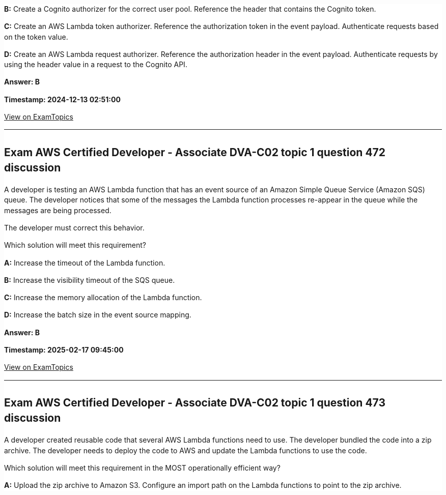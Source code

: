 **B:** Create a Cognito authorizer for the correct user pool. Reference the header that contains the Cognito token.

**C:** Create an AWS Lambda token authorizer. Reference the authorization token in the event payload. Authenticate requests based on the token value.

**D:** Create an AWS Lambda request authorizer. Reference the authorization header in the event payload. Authenticate requests by using the header value in a request to the Cognito API.



**Answer: B**

**Timestamp: 2024-12-13 02:51:00**

[View on ExamTopics](https://www.examtopics.com/discussions/amazon/view/152946-exam-aws-certified-developer-associate-dva-c02-topic-1/)

----------------------------------------

## Exam AWS Certified Developer - Associate DVA-C02 topic 1 question 472 discussion

A developer is testing an AWS Lambda function that has an event source of an Amazon Simple Queue Service (Amazon SQS) queue. The developer notices that some of the messages the Lambda function processes re-appear in the queue while the messages are being processed.

The developer must correct this behavior.

Which solution will meet this requirement?

**A:** Increase the timeout of the Lambda function.

**B:** Increase the visibility timeout of the SQS queue.

**C:** Increase the memory allocation of the Lambda function.

**D:** Increase the batch size in the event source mapping.



**Answer: B**

**Timestamp: 2025-02-17 09:45:00**

[View on ExamTopics](https://www.examtopics.com/discussions/amazon/view/156648-exam-aws-certified-developer-associate-dva-c02-topic-1/)

----------------------------------------

## Exam AWS Certified Developer - Associate DVA-C02 topic 1 question 473 discussion

A developer created reusable code that several AWS Lambda functions need to use. The developer bundled the code into a zip archive. The developer needs to deploy the code to AWS and update the Lambda functions to use the code.

Which solution will meet this requirement in the MOST operationally efficient way?

**A:** Upload the zip archive to Amazon S3. Configure an import path on the Lambda functions to point to the zip archive.
